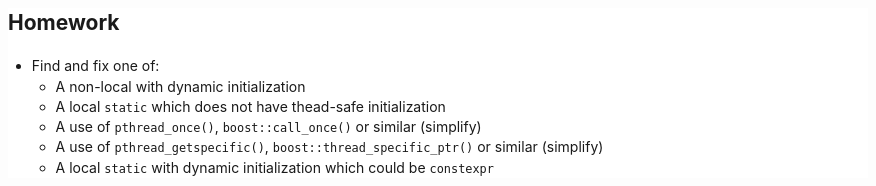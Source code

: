 

## Homework
- Find and fix one of:
    - A non-local with dynamic initialization
    - A local `static` which does not have thead-safe initialization
    - A use of `pthread_once()`, `boost::call_once()` or similar (simplify)
    - A use of `pthread_getspecific()`, `boost::thread_specific_ptr()` or similar (simplify)
    - A local `static` with dynamic initialization which could be `constexpr`


```c++

```
